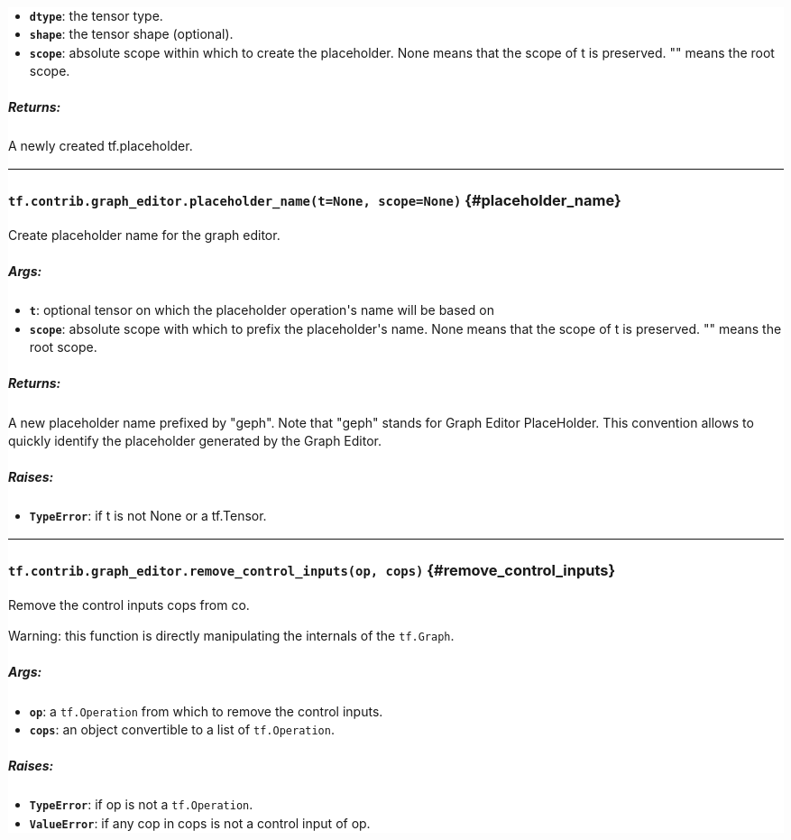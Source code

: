 
*  <b>`dtype`</b>: the tensor type.
*  <b>`shape`</b>: the tensor shape (optional).
*  <b>`scope`</b>: absolute scope within which to create the placeholder. None
    means that the scope of t is preserved. "" means the root scope.

##### Returns:

  A newly created tf.placeholder.


- - -

### `tf.contrib.graph_editor.placeholder_name(t=None, scope=None)` {#placeholder_name}

Create placeholder name for the graph editor.

##### Args:


*  <b>`t`</b>: optional tensor on which the placeholder operation's name will be based
    on
*  <b>`scope`</b>: absolute scope with which to prefix the placeholder's name. None
    means that the scope of t is preserved. "" means the root scope.

##### Returns:

  A new placeholder name prefixed by "geph". Note that "geph" stands for
    Graph Editor PlaceHolder. This convention allows to quickly identify the
    placeholder generated by the Graph Editor.

##### Raises:


*  <b>`TypeError`</b>: if t is not None or a tf.Tensor.


- - -

### `tf.contrib.graph_editor.remove_control_inputs(op, cops)` {#remove_control_inputs}

Remove the control inputs cops from co.

Warning: this function is directly manipulating the internals of the
`tf.Graph`.

##### Args:


*  <b>`op`</b>: a `tf.Operation` from which to remove the control inputs.
*  <b>`cops`</b>: an object convertible to a list of `tf.Operation`.

##### Raises:


*  <b>`TypeError`</b>: if op is not a `tf.Operation`.
*  <b>`ValueError`</b>: if any cop in cops is not a control input of op.
